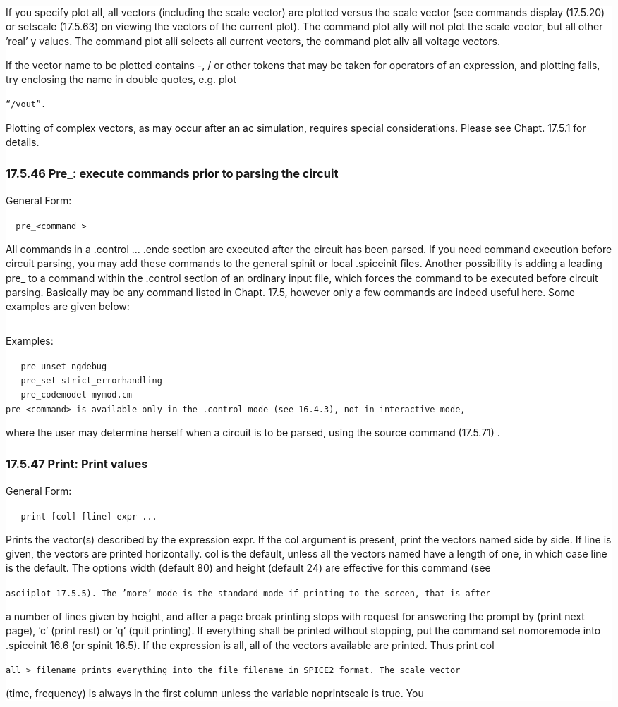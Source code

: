 If you specify plot all, all vectors (including the scale vector) are plotted versus the scale
vector (see commands display (17.5.20) or setscale (17.5.63) on viewing the vectors of the
current plot). The command plot ally will not plot the scale vector, but all other ’real’ y
values. The command plot alli selects all current vectors, the command plot allv all
voltage vectors.

If the vector name to be plotted contains -, / or other tokens that may be taken for operators of an expression, and plotting fails, try enclosing the name in double quotes, e.g. plot
```
“/vout”.

```
Plotting of complex vectors, as may occur after an ac simulation, requires special considerations. Please see Chapt. 17.5.1 for details.

### 17.5.46 Pre_<command>: execute commands prior to parsing the circuit

General Form:
```
  pre_<command >

```
All commands in a .control ... .endc section are executed after the circuit has been parsed.
If you need command execution before circuit parsing, you may add these commands to the
general spinit or local .spiceinit files. Another possibility is adding a leading pre_ to a command within the .control section of an ordinary input file, which forces the command to be
executed before circuit parsing. Basically <command> may be any command listed in Chapt.
17.5, however only a few commands are indeed useful here. Some examples are given below:


-----

Examples:
```
   pre_unset ngdebug
   pre_set strict_errorhandling
   pre_codemodel mymod.cm
pre_<command> is available only in the .control mode (see 16.4.3), not in interactive mode,

```
where the user may determine herself when a circuit is to be parsed, using the source command
(17.5.71) .

### 17.5.47 Print: Print values

General Form:
```
   print [col] [line] expr ...

```
Prints the vector(s) described by the expression expr. If the col argument is present, print the
vectors named side by side. If line is given, the vectors are printed horizontally. col is the
default, unless all the vectors named have a length of one, in which case line is the default.
The options width (default 80) and height (default 24) are effective for this command (see
```
asciiplot 17.5.5). The ’more’ mode is the standard mode if printing to the screen, that is after

```
a number of lines given by height, and after a page break printing stops with request for answering the prompt by <return> (print next page), ’c’ (print rest) or ’q’ (quit printing). If everything
shall be printed without stopping, put the command set nomoremode into .spiceinit 16.6 (or
spinit 16.5). If the expression is all, all of the vectors available are printed. Thus print col
```
all > filename prints everything into the file filename in SPICE2 format. The scale vector

```
(time, frequency) is always in the first column unless the variable noprintscale is true. You